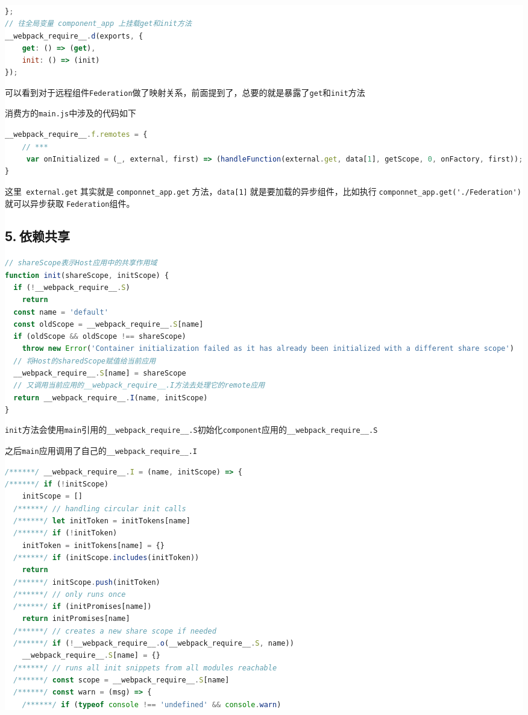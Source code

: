 ```javascript
};
// 往全局变量 component_app 上挂载get和init方法
__webpack_require__.d(exports, {
    get: () => (get),
    init: () => (init)
});
```

可以看到对于远程组件`Federation`做了映射关系，前面提到了，总要的就是暴露了`get`和`init`方法

消费方的`main.js`中涉及的代码如下

```javascript
__webpack_require__.f.remotes = {
    // ***
     var onInitialized = (_, external, first) => (handleFunction(external.get, data[1], getScope, 0, onFactory, first));
}
```

这里` external.get` 其实就是 `componnet_app.get` 方法，`data[1]` 就是要加载的异步组件，比如执行 `componnet_app.get('./Federation')`就可以异步获取 `Federation`组件。

## 5. 依赖共享

```javascript
// shareScope表示Host应用中的共享作用域
function init(shareScope, initScope) {
  if (!__webpack_require__.S)
    return
  const name = 'default'
  const oldScope = __webpack_require__.S[name]
  if (oldScope && oldScope !== shareScope)
    throw new Error('Container initialization failed as it has already been initialized with a different share scope')
  // 将Host的sharedScope赋值给当前应用
  __webpack_require__.S[name] = shareScope
  // 又调用当前应用的__webpack_require__.I方法去处理它的remote应用
  return __webpack_require__.I(name, initScope)
}
```

`init`方法会使用`main`引用的`__webpack_require__.S`初始化`component`应用的`__webpack_require__.S`

之后`main`应用调用了自己的`__webpack_require__.I`

```javascript
/******/ __webpack_require__.I = (name, initScope) => {
/******/ if (!initScope)
    initScope = []
  /******/ // handling circular init calls
  /******/ let initToken = initTokens[name]
  /******/ if (!initToken)
    initToken = initTokens[name] = {}
  /******/ if (initScope.includes(initToken))
    return
  /******/ initScope.push(initToken)
  /******/ // only runs once
  /******/ if (initPromises[name])
    return initPromises[name]
  /******/ // creates a new share scope if needed
  /******/ if (!__webpack_require__.o(__webpack_require__.S, name))
    __webpack_require__.S[name] = {}
  /******/ // runs all init snippets from all modules reachable
  /******/ const scope = __webpack_require__.S[name]
  /******/ const warn = (msg) => {
    /******/ if (typeof console !== 'undefined' && console.warn)
```